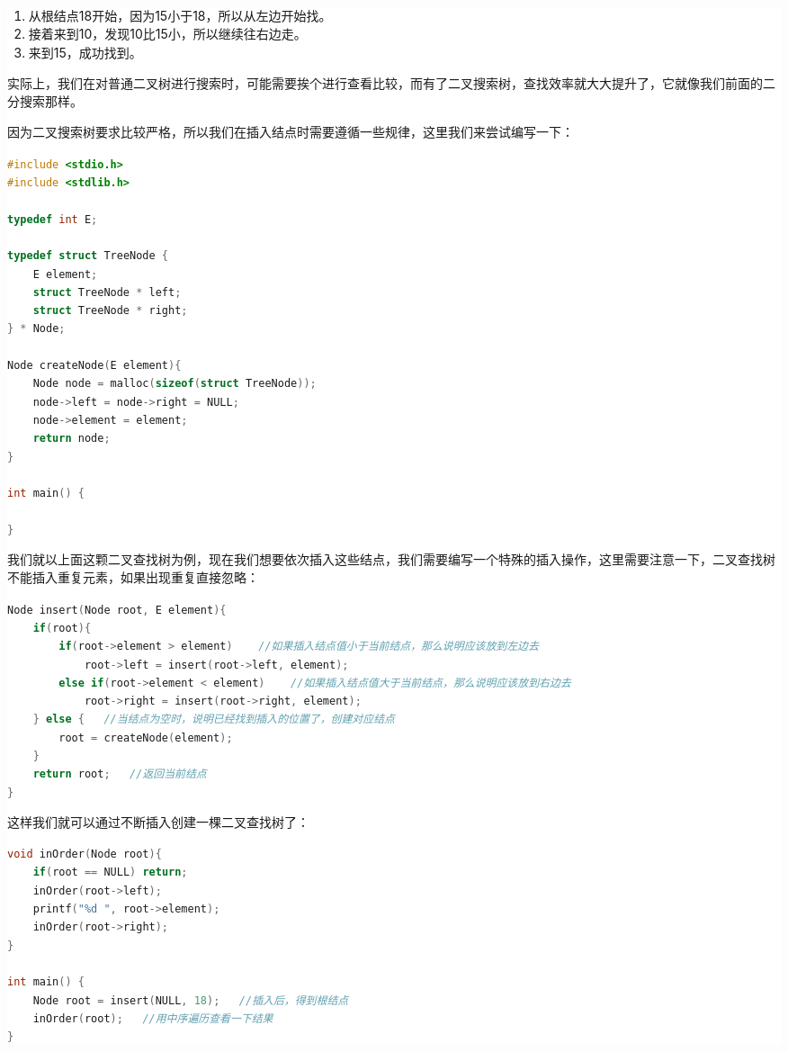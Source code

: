 1. 从根结点18开始，因为15小于18，所以从左边开始找。
2. 接着来到10，发现10比15小，所以继续往右边走。
3. 来到15，成功找到。

实际上，我们在对普通二叉树进行搜索时，可能需要挨个进行查看比较，而有了二叉搜索树，查找效率就大大提升了，它就像我们前面的二分搜索那样。

因为二叉搜索树要求比较严格，所以我们在插入结点时需要遵循一些规律，这里我们来尝试编写一下：

```c
#include <stdio.h>
#include <stdlib.h>

typedef int E;

typedef struct TreeNode {
    E element;
    struct TreeNode * left;
    struct TreeNode * right;
} * Node;

Node createNode(E element){
    Node node = malloc(sizeof(struct TreeNode));
    node->left = node->right = NULL;
    node->element = element;
    return node;
}

int main() {
    
}
```

我们就以上面这颗二叉查找树为例，现在我们想要依次插入这些结点，我们需要编写一个特殊的插入操作，这里需要注意一下，二叉查找树不能插入重复元素，如果出现重复直接忽略：

```c
Node insert(Node root, E element){
    if(root){
        if(root->element > element)    //如果插入结点值小于当前结点，那么说明应该放到左边去
            root->left = insert(root->left, element);
        else if(root->element < element)    //如果插入结点值大于当前结点，那么说明应该放到右边去
            root->right = insert(root->right, element);
    } else {   //当结点为空时，说明已经找到插入的位置了，创建对应结点
        root = createNode(element);
    }
    return root;   //返回当前结点
}
```

这样我们就可以通过不断插入创建一棵二叉查找树了：

```c
void inOrder(Node root){
    if(root == NULL) return;
    inOrder(root->left);
    printf("%d ", root->element);
    inOrder(root->right);
}

int main() {
    Node root = insert(NULL, 18);   //插入后，得到根结点
    inOrder(root);   //用中序遍历查看一下结果
}
```
